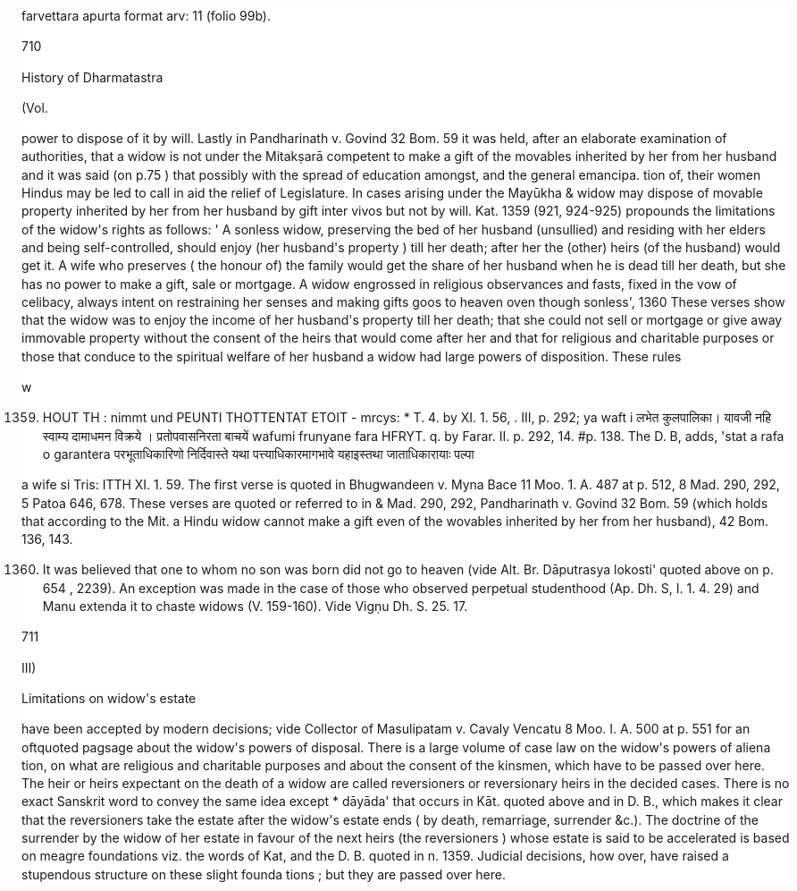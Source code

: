 farvettara apurta format arv: 11 (folio 99b). 

710 

History of Dharmatastra 

(Vol. 

power to dispose of it by will. Lastly in Pandharinath v. Govind 32 Bom. 59 it was held, after an elaborate examination of authorities, that a widow is not under the Mitakṣarā competent to make a gift of the movables inherited by her from her husband and it was said (on p.75 ) that possibly with the spread of education amongst, and the general emancipa. tion of, their women Hindus may be led to call in aid the relief of Legislature. In cases arising under the Mayūkha & widow may dispose of movable property inherited by her from her husband by gift inter vivos but not by will. Kat. 1359 (921, 924-925) propounds the limitations of the widow's rights as follows: ' A sonless widow, preserving the bed of her husband (unsullied) and residing with her elders and being self-controlled, should enjoy (her husband's property ) till her death; after her the (other) heirs (of the husband) would get it. A wife who preserves ( the honour of) the family would get the share of her husband when he is dead till her death, but she has no power to make a gift, sale or mortgage. A widow engrossed in religious observances and fasts, fixed in the vow of celibacy, always intent on restraining her senses and making gifts goos to heaven oven though sonless', 1360 These verses show that the widow was to enjoy the income of her husband's property till her death; that she could not sell or mortgage or give away immovable property without the consent of the heirs that would come after her and that for religious and charitable purposes or those that conduce to the spiritual welfare of her husband a widow had large powers of disposition. These rules 

w 

1359. HOUT TH : nimmt und PEUNTI THOTTENTAT ETOIT - mrcys: * T. 4. by XI. 1. 56, . III, p. 292; ya waft i लभेत कुलपालिका। यावजी नहि स्वाम्य दामाधमन विक्रये । प्रतोपवासनिरता बाचयें wafumi frunyane fara HFRYT. q. by Farar. II. p. 292, 14. \#p. 138. The D. B, adds, 'stat a rafa o garantera परभूताधिकारिणो निर्दिवास्ते यथा पत्त्याधिकारमागभावे यहाइस्तथा जाताधिकारायाः पल्पा 

a wife si Tris: ITTH XI. 1. 59. The first verse is quoted in Bhugwandeen v. Myna Bace 11 Moo. 1. A. 487 at p. 512, 8 Mad. 290, 292, 5 Patoa 646, 678. These verses are quoted or referred to in & Mad. 290, 292, Pandharinath v. Govind 32 Bom. 59 (which holds that according to the Mit. a Hindu widow cannot make a gift even of the wovables inherited by her from her husband), 42 Bom. 136, 143. 

1360. It was believed that one to whom no son was born did not go to heaven (vide Alt. Br. Dāputrasya lokosti' quoted above on p. 654 , 2239). An exception was made in the case of those who observed perpetual studenthood (Ap. Dh. S, I. 1. 4. 29) and Manu extenda it to chaste widows (V. 159-160). Vide Vigṇu Dh. S. 25. 17. 

711 

III) 

Limitations on widow's estate 

have been accepted by modern decisions; vide Collector of Masulipatam v. Cavaly Vencatu 8 Moo. I. A. 500 at p. 551 for an oftquoted pagsage about the widow's powers of disposal. There is a large volume of case law on the widow's powers of aliena tion, on what are religious and charitable purposes and about the consent of the kinsmen, which have to be passed over here. The heir or heirs expectant on the death of a widow are called reversioners or reversionary heirs in the decided cases. There is no exact Sanskrit word to convey the same idea except * dāyāda' that occurs in Kāt. quoted above and in D. B., which makes it clear that the reversioners take the estate after the widow's estate ends ( by death, remarriage, surrender &c.). The doctrine of the surrender by the widow of her estate in favour of the next heirs (the reversioners ) whose estate is said to be accelerated is based on meagre foundations viz. the words of Kat, and the D. B. quoted in n. 1359. Judicial decisions, how over, have raised a stupendous structure on these slight founda tions ; but they are passed over here. 
